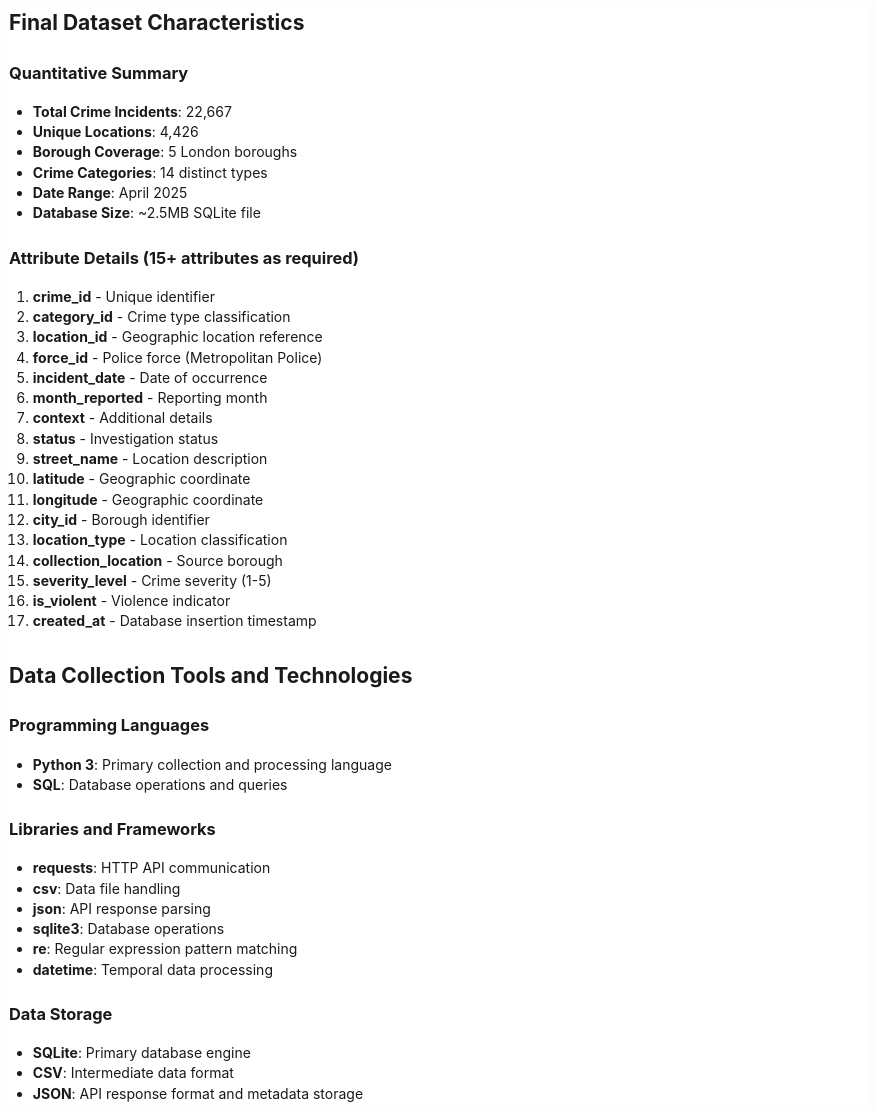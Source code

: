 ## Final Dataset Characteristics

### Quantitative Summary
- **Total Crime Incidents**: 22,667
- **Unique Locations**: 4,426
- **Borough Coverage**: 5 London boroughs
- **Crime Categories**: 14 distinct types
- **Date Range**: April 2025
- **Database Size**: ~2.5MB SQLite file

### Attribute Details (15+ attributes as required)
1. **crime_id** - Unique identifier
2. **category_id** - Crime type classification
3. **location_id** - Geographic location reference
4. **force_id** - Police force (Metropolitan Police)
5. **incident_date** - Date of occurrence
6. **month_reported** - Reporting month
7. **context** - Additional details
8. **status** - Investigation status
9. **street_name** - Location description
10. **latitude** - Geographic coordinate
11. **longitude** - Geographic coordinate
12. **city_id** - Borough identifier
13. **location_type** - Location classification
14. **collection_location** - Source borough
15. **severity_level** - Crime severity (1-5)
16. **is_violent** - Violence indicator
17. **created_at** - Database insertion timestamp

## Data Collection Tools and Technologies

### Programming Languages
- **Python 3**: Primary collection and processing language
- **SQL**: Database operations and queries

### Libraries and Frameworks
- **requests**: HTTP API communication
- **csv**: Data file handling
- **json**: API response parsing
- **sqlite3**: Database operations
- **re**: Regular expression pattern matching
- **datetime**: Temporal data processing

### Data Storage
- **SQLite**: Primary database engine
- **CSV**: Intermediate data format
- **JSON**: API response format and metadata storage
